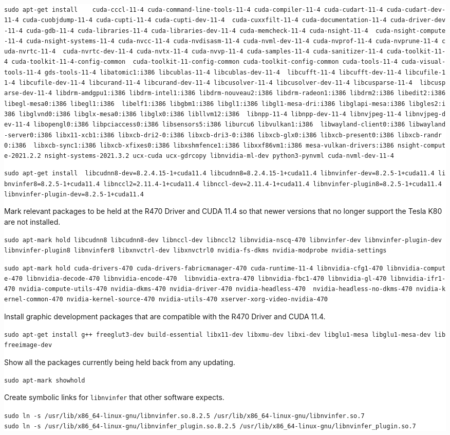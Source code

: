 ```
sudo apt-get install    cuda-cccl-11-4 cuda-command-line-tools-11-4 cuda-compiler-11-4 cuda-cudart-11-4 cuda-cudart-dev-11-4 cuda-cuobjdump-11-4 cuda-cupti-11-4 cuda-cupti-dev-11-4  cuda-cuxxfilt-11-4 cuda-documentation-11-4 cuda-driver-dev-11-4 cuda-gdb-11-4 cuda-libraries-11-4 cuda-libraries-dev-11-4 cuda-memcheck-11-4 cuda-nsight-11-4  cuda-nsight-compute-11-4 cuda-nsight-systems-11-4 cuda-nvcc-11-4 cuda-nvdisasm-11-4 cuda-nvml-dev-11-4 cuda-nvprof-11-4 cuda-nvprune-11-4 cuda-nvrtc-11-4  cuda-nvrtc-dev-11-4 cuda-nvtx-11-4 cuda-nvvp-11-4 cuda-samples-11-4 cuda-sanitizer-11-4 cuda-toolkit-11-4 cuda-toolkit-11-4-config-common  cuda-toolkit-11-config-common cuda-toolkit-config-common cuda-tools-11-4 cuda-visual-tools-11-4 gds-tools-11-4 libatomic1:i386 libcublas-11-4 libcublas-dev-11-4  libcufft-11-4 libcufft-dev-11-4 libcufile-11-4 libcufile-dev-11-4 libcurand-11-4 libcurand-dev-11-4 libcusolver-11-4 libcusolver-dev-11-4 libcusparse-11-4  libcusparse-dev-11-4 libdrm-amdgpu1:i386 libdrm-intel1:i386 libdrm-nouveau2:i386 libdrm-radeon1:i386 libdrm2:i386 libedit2:i386 libegl-mesa0:i386 libegl1:i386  libelf1:i386 libgbm1:i386 libgl1:i386 libgl1-mesa-dri:i386 libglapi-mesa:i386 libgles2:i386 libglvnd0:i386 libglx-mesa0:i386 libglx0:i386 libllvm12:i386  libnpp-11-4 libnpp-dev-11-4 libnvjpeg-11-4 libnvjpeg-dev-11-4 libopengl0:i386 libpciaccess0:i386 libsensors5:i386 liburcu6 libvulkan1:i386  libwayland-client0:i386 libwayland-server0:i386 libx11-xcb1:i386 libxcb-dri2-0:i386 libxcb-dri3-0:i386 libxcb-glx0:i386 libxcb-present0:i386 libxcb-randr0:i386  libxcb-sync1:i386 libxcb-xfixes0:i386 libxshmfence1:i386 libxxf86vm1:i386 mesa-vulkan-drivers:i386 nsight-compute-2021.2.2 nsight-systems-2021.3.2 ucx-cuda ucx-gdrcopy libnvidia-ml-dev python3-pynvml cuda-nvml-dev-11-4
```
```
sudo apt-get install  libcudnn8-dev=8.2.4.15-1+cuda11.4 libcudnn8=8.2.4.15-1+cuda11.4 libnvinfer-dev=8.2.5-1+cuda11.4 libnvinfer8=8.2.5-1+cuda11.4 libnccl2=2.11.4-1+cuda11.4 libnccl-dev=2.11.4-1+cuda11.4 libnvinfer-plugin8=8.2.5-1+cuda11.4 libnvinfer-plugin-dev=8.2.5-1+cuda11.4
```

Mark relevant packages to be held at the R470 Driver and CUDA 11.4 so that newer versions that no longer support the Tesla K80 are not installed.
```
sudo apt-mark hold libcudnn8 libcudnn8-dev libnccl-dev libnccl2 libnvidia-nscq-470 libnvinfer-dev libnvinfer-plugin-dev libnvinfer-plugin8 libnvinfer8 libxnvctrl-dev libxnvctrl0 nvidia-fs-dkms nvidia-modprobe nvidia-settings
```
```
sudo apt-mark hold cuda-drivers-470 cuda-drivers-fabricmanager-470 cuda-runtime-11-4 libnvidia-cfg1-470 libnvidia-compute-470 libnvidia-decode-470 libnvidia-encode-470  libnvidia-extra-470 libnvidia-fbc1-470 libnvidia-gl-470 libnvidia-ifr1-470 nvidia-compute-utils-470 nvidia-dkms-470 nvidia-driver-470 nvidia-headless-470  nvidia-headless-no-dkms-470 nvidia-kernel-common-470 nvidia-kernel-source-470 nvidia-utils-470 xserver-xorg-video-nvidia-470
```

Install graphic development packages that are compatible with the R470 Driver and CUDA 11.4.
```
sudo apt-get install g++ freeglut3-dev build-essential libx11-dev libxmu-dev libxi-dev libglu1-mesa libglu1-mesa-dev libfreeimage-dev
```

Show all the packages currently being held back from any updating.
```
sudo apt-mark showhold
```

Create symbolic links for `libnvinfer` that other software expects.
```
sudo ln -s /usr/lib/x86_64-linux-gnu/libnvinfer.so.8.2.5 /usr/lib/x86_64-linux-gnu/libnvinfer.so.7
sudo ln -s /usr/lib/x86_64-linux-gnu/libnvinfer_plugin.so.8.2.5 /usr/lib/x86_64-linux-gnu/libnvinfer_plugin.so.7
```
